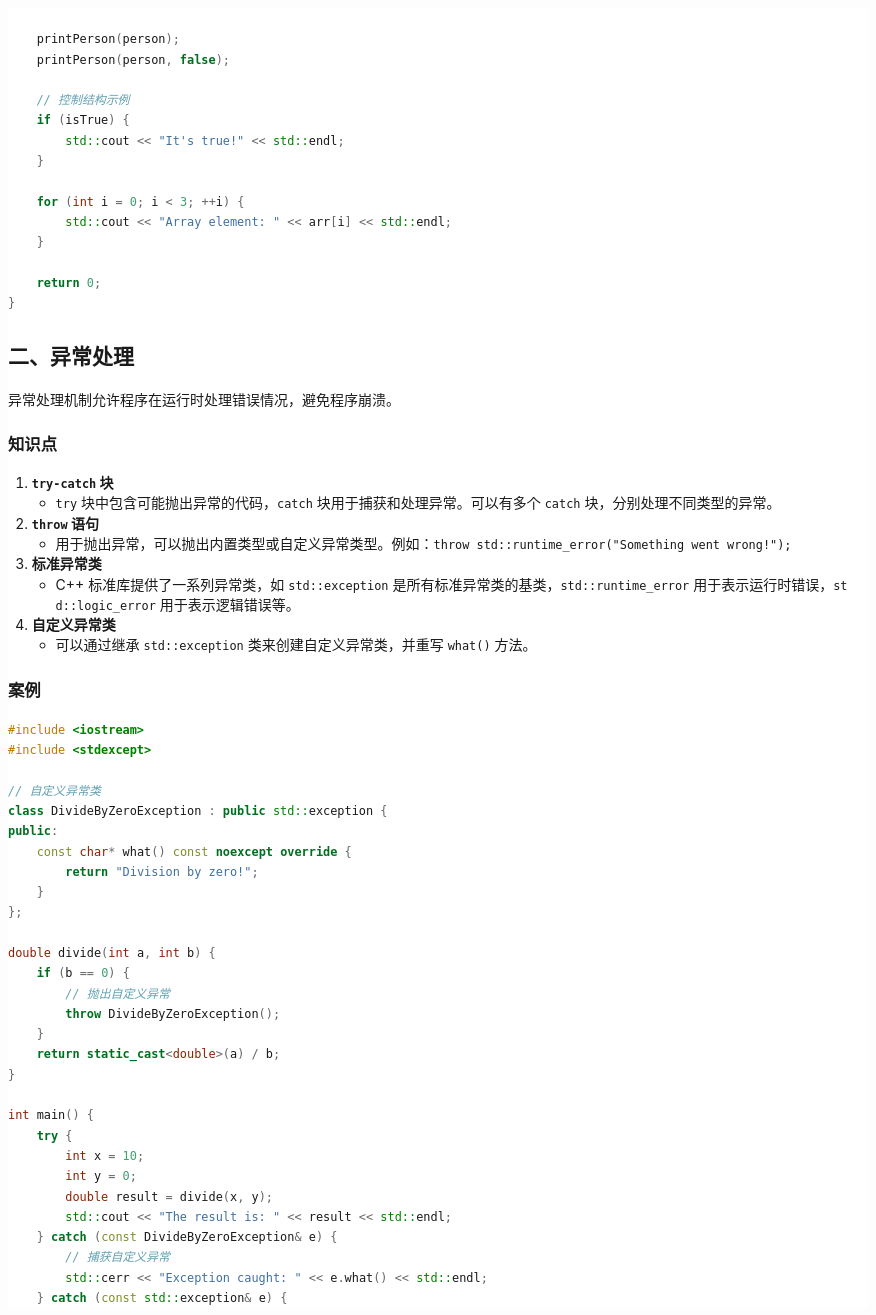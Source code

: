 ```cpp

    printPerson(person);
    printPerson(person, false);

    // 控制结构示例
    if (isTrue) {
        std::cout << "It's true!" << std::endl;
    }

    for (int i = 0; i < 3; ++i) {
        std::cout << "Array element: " << arr[i] << std::endl;
    }

    return 0;
}
```

## 二、异常处理
异常处理机制允许程序在运行时处理错误情况，避免程序崩溃。

### 知识点
1. **`try-catch` 块**
    - `try` 块中包含可能抛出异常的代码，`catch` 块用于捕获和处理异常。可以有多个 `catch` 块，分别处理不同类型的异常。
2. **`throw` 语句**
    - 用于抛出异常，可以抛出内置类型或自定义异常类型。例如：`throw std::runtime_error("Something went wrong!");`
3. **标准异常类**
    - C++ 标准库提供了一系列异常类，如 `std::exception` 是所有标准异常类的基类，`std::runtime_error` 用于表示运行时错误，`std::logic_error` 用于表示逻辑错误等。
4. **自定义异常类**
    - 可以通过继承 `std::exception` 类来创建自定义异常类，并重写 `what()` 方法。

### 案例
```cpp
#include <iostream>
#include <stdexcept>

// 自定义异常类
class DivideByZeroException : public std::exception {
public:
    const char* what() const noexcept override {
        return "Division by zero!";
    }
};

double divide(int a, int b) {
    if (b == 0) {
        // 抛出自定义异常
        throw DivideByZeroException();
    }
    return static_cast<double>(a) / b;
}

int main() {
    try {
        int x = 10;
        int y = 0;
        double result = divide(x, y);
        std::cout << "The result is: " << result << std::endl;
    } catch (const DivideByZeroException& e) {
        // 捕获自定义异常
        std::cerr << "Exception caught: " << e.what() << std::endl;
    } catch (const std::exception& e) {
```